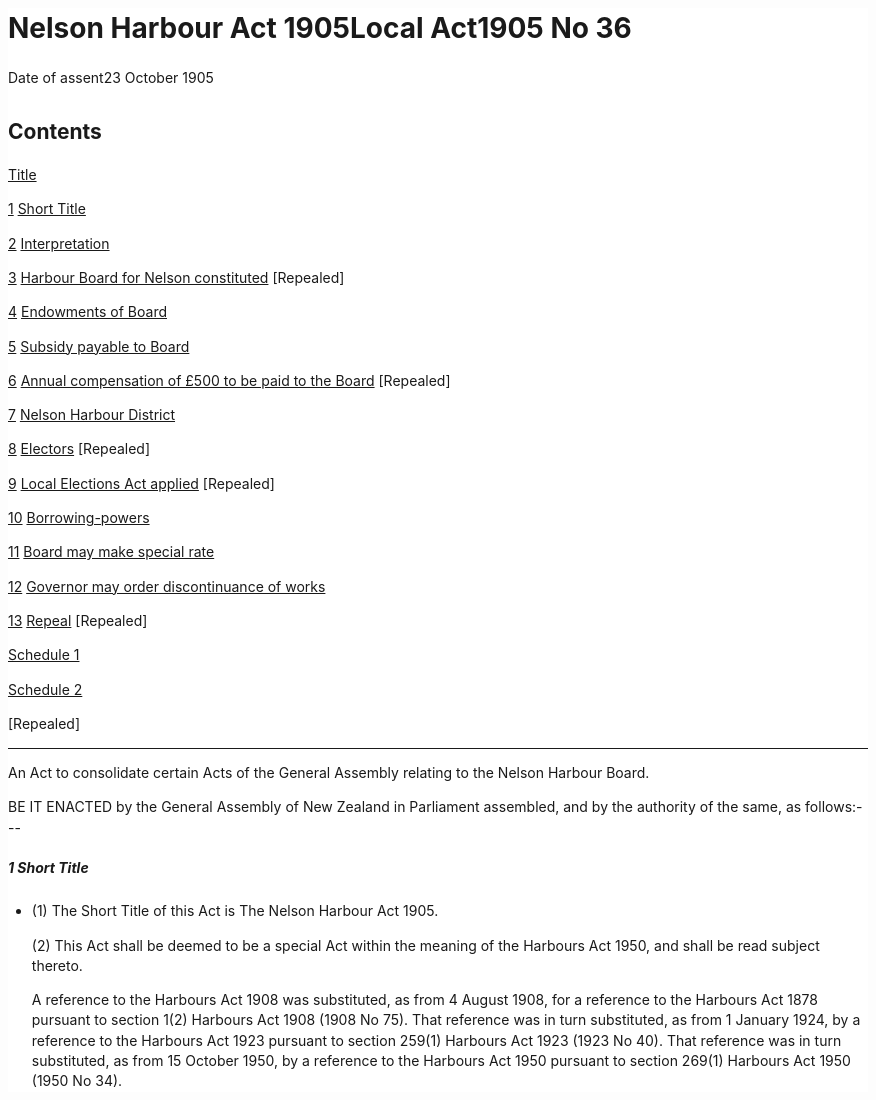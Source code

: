 # Nelson Harbour Act 1905Local Act1905 No 36

Date of assent23 October 1905

## Contents

[Title][0]

[1][1] [Short Title][1]

[2][2] [Interpretation][2]

[3][3] [Harbour Board for Nelson constituted][3] \[Repealed\]

[4][4] [Endowments of Board][4]

[5][5] [Subsidy payable to Board][5]

[6][6] [Annual compensation of £500 to be paid to the Board][6] \[Repealed\]

[7][7] [Nelson Harbour District][7]

[8][8] [Electors][8] \[Repealed\]

[9][9] [Local Elections Act applied][9] \[Repealed\]

[10][10] [Borrowing-powers][10]

[11][11] [Board may make special rate][11]

[12][12] [Governor may order discontinuance of works][12]

[13][13] [Repeal][13] \[Repealed\]

[Schedule 1][14]  
[][14]

[Schedule 2][15]  
[][15]

\[Repealed\]

---

An Act to consolidate certain Acts of the General Assembly relating to the Nelson Harbour Board.

BE IT ENACTED by the General Assembly of New Zealand in Parliament assembled, and by the authority of the same, as follows:---

##### 1 Short Title
    
*   (1) The Short Title of this Act is The Nelson Harbour Act 1905\.
    
    (2) This Act shall be deemed to be a special Act within the meaning of the Harbours Act 1950, and shall be read subject thereto.
    
    A reference to the Harbours Act 1908 was substituted, as from 4 August 1908, for a reference to the Harbours Act 1878 pursuant to section 1(2) Harbours Act 1908 (1908 No 75). That reference was in turn substituted, as from 1 January 1924, by a reference to the Harbours Act 1923 pursuant to section 259(1) Harbours Act 1923 (1923 No 40). That reference was in turn substituted, as from 15 October 1950, by a reference to the Harbours Act 1950 pursuant to section 269(1) Harbours Act 1950 (1950 No 34).


[0]: http://www.legislation.govt.nz/act/local/1905/0036/latest/whole.html#DLM30654
[1]: http://www.legislation.govt.nz/act/local/1905/0036/latest/whole.html#DLM30656
[2]: http://www.legislation.govt.nz/act/local/1905/0036/latest/whole.html#DLM30658
[3]: http://www.legislation.govt.nz/act/local/1905/0036/latest/whole.html#DLM30667
[4]: http://www.legislation.govt.nz/act/local/1905/0036/latest/whole.html#DLM30669
[5]: http://www.legislation.govt.nz/act/local/1905/0036/latest/whole.html#DLM30670
[6]: http://www.legislation.govt.nz/act/local/1905/0036/latest/whole.html#DLM30672
[7]: http://www.legislation.govt.nz/act/local/1905/0036/latest/whole.html#DLM30674
[8]: http://www.legislation.govt.nz/act/local/1905/0036/latest/whole.html#DLM30675
[9]: http://www.legislation.govt.nz/act/local/1905/0036/latest/whole.html#DLM30677
[10]: http://www.legislation.govt.nz/act/local/1905/0036/latest/whole.html#DLM30679
[11]: http://www.legislation.govt.nz/act/local/1905/0036/latest/whole.html#DLM30681
[12]: http://www.legislation.govt.nz/act/local/1905/0036/latest/whole.html#DLM30683
[13]: http://www.legislation.govt.nz/act/local/1905/0036/latest/whole.html#DLM30684
[14]: http://www.legislation.govt.nz/act/local/1905/0036/latest/whole.html#DLM30686
[15]: http://www.legislation.govt.nz/act/local/1905/0036/latest/whole.html#DLM30688
[16]: http://www.legislation.govt.nz/act/local/1905/0036/latest/link.aspx?id=DLM351265
[17]: http://www.legislation.govt.nz/act/local/1905/0036/latest/link.aspx?id=DLM42107
[18]: http://www.legislation.govt.nz/act/local/1905/0036/latest/link.aspx?id=DLM136296